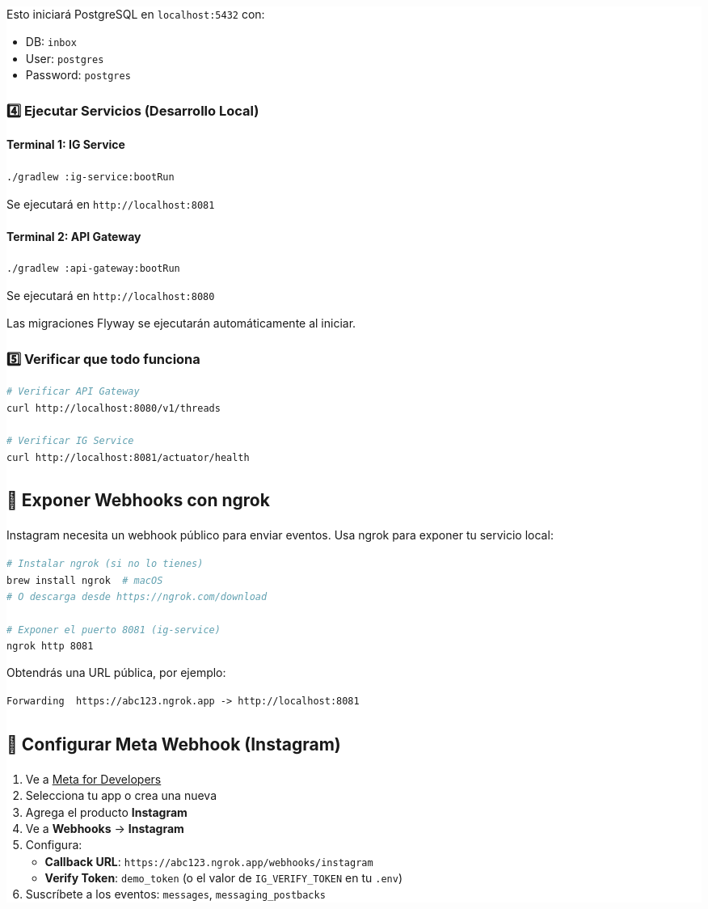 Esto iniciará PostgreSQL en `localhost:5432` con:
- DB: `inbox`
- User: `postgres`
- Password: `postgres`

### 4️⃣ Ejecutar Servicios (Desarrollo Local)

#### Terminal 1: IG Service
```bash
./gradlew :ig-service:bootRun
```
Se ejecutará en `http://localhost:8081`

#### Terminal 2: API Gateway
```bash
./gradlew :api-gateway:bootRun
```
Se ejecutará en `http://localhost:8080`

Las migraciones Flyway se ejecutarán automáticamente al iniciar.

### 5️⃣ Verificar que todo funciona

```bash
# Verificar API Gateway
curl http://localhost:8080/v1/threads

# Verificar IG Service
curl http://localhost:8081/actuator/health
```

## 🔗 Exponer Webhooks con ngrok

Instagram necesita un webhook público para enviar eventos. Usa ngrok para exponer tu servicio local:

```bash
# Instalar ngrok (si no lo tienes)
brew install ngrok  # macOS
# O descarga desde https://ngrok.com/download

# Exponer el puerto 8081 (ig-service)
ngrok http 8081
```

Obtendrás una URL pública, por ejemplo:
```
Forwarding  https://abc123.ngrok.app -> http://localhost:8081
```

## 🎯 Configurar Meta Webhook (Instagram)

1. Ve a [Meta for Developers](https://developers.facebook.com/)
2. Selecciona tu app o crea una nueva
3. Agrega el producto **Instagram**
4. Ve a **Webhooks** → **Instagram**
5. Configura:
   - **Callback URL**: `https://abc123.ngrok.app/webhooks/instagram`
   - **Verify Token**: `demo_token` (o el valor de `IG_VERIFY_TOKEN` en tu `.env`)
6. Suscríbete a los eventos: `messages`, `messaging_postbacks`
